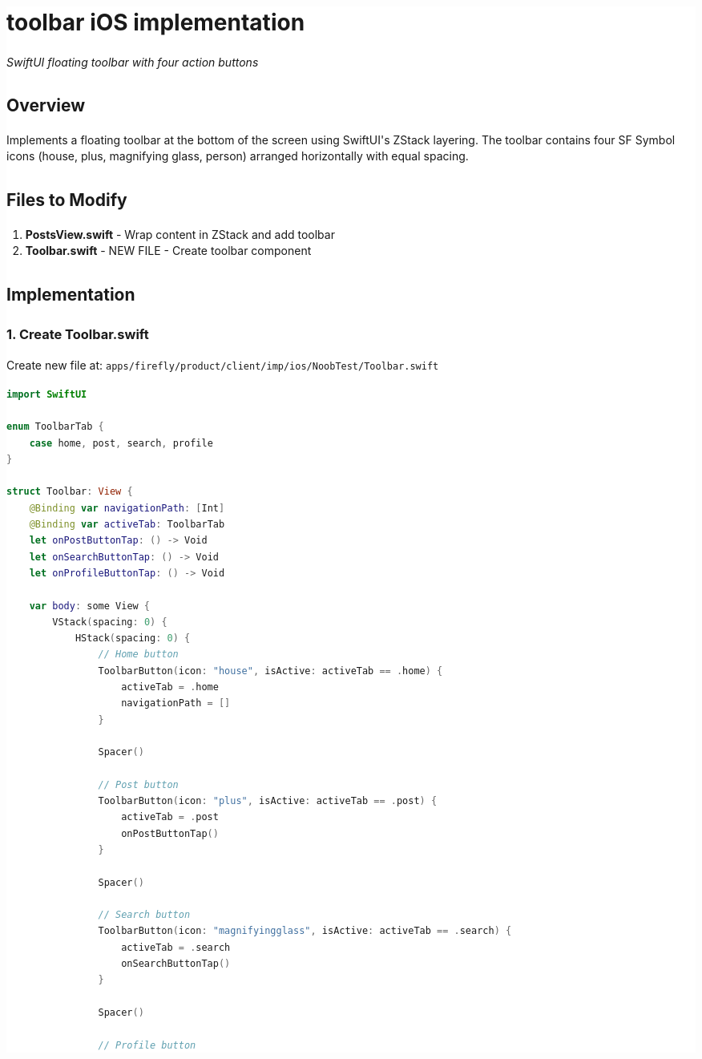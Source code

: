 # toolbar iOS implementation
*SwiftUI floating toolbar with four action buttons*

## Overview

Implements a floating toolbar at the bottom of the screen using SwiftUI's ZStack layering. The toolbar contains four SF Symbol icons (house, plus, magnifying glass, person) arranged horizontally with equal spacing.

## Files to Modify

1. **PostsView.swift** - Wrap content in ZStack and add toolbar
2. **Toolbar.swift** - NEW FILE - Create toolbar component

## Implementation

### 1. Create Toolbar.swift

Create new file at: `apps/firefly/product/client/imp/ios/NoobTest/Toolbar.swift`

```swift
import SwiftUI

enum ToolbarTab {
    case home, post, search, profile
}

struct Toolbar: View {
    @Binding var navigationPath: [Int]
    @Binding var activeTab: ToolbarTab
    let onPostButtonTap: () -> Void
    let onSearchButtonTap: () -> Void
    let onProfileButtonTap: () -> Void

    var body: some View {
        VStack(spacing: 0) {
            HStack(spacing: 0) {
                // Home button
                ToolbarButton(icon: "house", isActive: activeTab == .home) {
                    activeTab = .home
                    navigationPath = []
                }

                Spacer()

                // Post button
                ToolbarButton(icon: "plus", isActive: activeTab == .post) {
                    activeTab = .post
                    onPostButtonTap()
                }

                Spacer()

                // Search button
                ToolbarButton(icon: "magnifyingglass", isActive: activeTab == .search) {
                    activeTab = .search
                    onSearchButtonTap()
                }

                Spacer()

                // Profile button
```